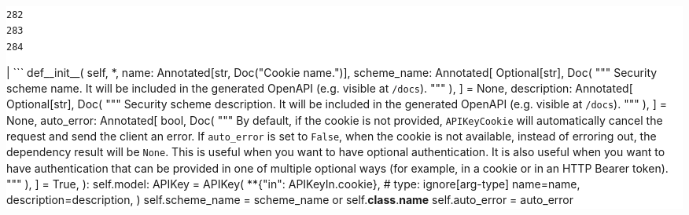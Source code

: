 ```
282
283
284
```
| ```
def__init__(
  self,
  *,
  name: Annotated[str, Doc("Cookie name.")],
  scheme_name: Annotated[
    Optional[str],
    Doc(
"""
      Security scheme name.
      It will be included in the generated OpenAPI (e.g. visible at `/docs`).
      """
    ),
  ] = None,
  description: Annotated[
    Optional[str],
    Doc(
"""
      Security scheme description.
      It will be included in the generated OpenAPI (e.g. visible at `/docs`).
      """
    ),
  ] = None,
  auto_error: Annotated[
    bool,
    Doc(
"""
      By default, if the cookie is not provided, `APIKeyCookie` will
      automatically cancel the request and send the client an error.
      If `auto_error` is set to `False`, when the cookie is not available,
      instead of erroring out, the dependency result will be `None`.
      This is useful when you want to have optional authentication.
      It is also useful when you want to have authentication that can be
      provided in one of multiple optional ways (for example, in a cookie or
      in an HTTP Bearer token).
      """
    ),
  ] = True,
):
  self.model: APIKey = APIKey(
    **{"in": APIKeyIn.cookie}, # type: ignore[arg-type]
    name=name,
    description=description,
  )
  self.scheme_name = scheme_name or self.__class__.__name__
  self.auto_error = auto_error
